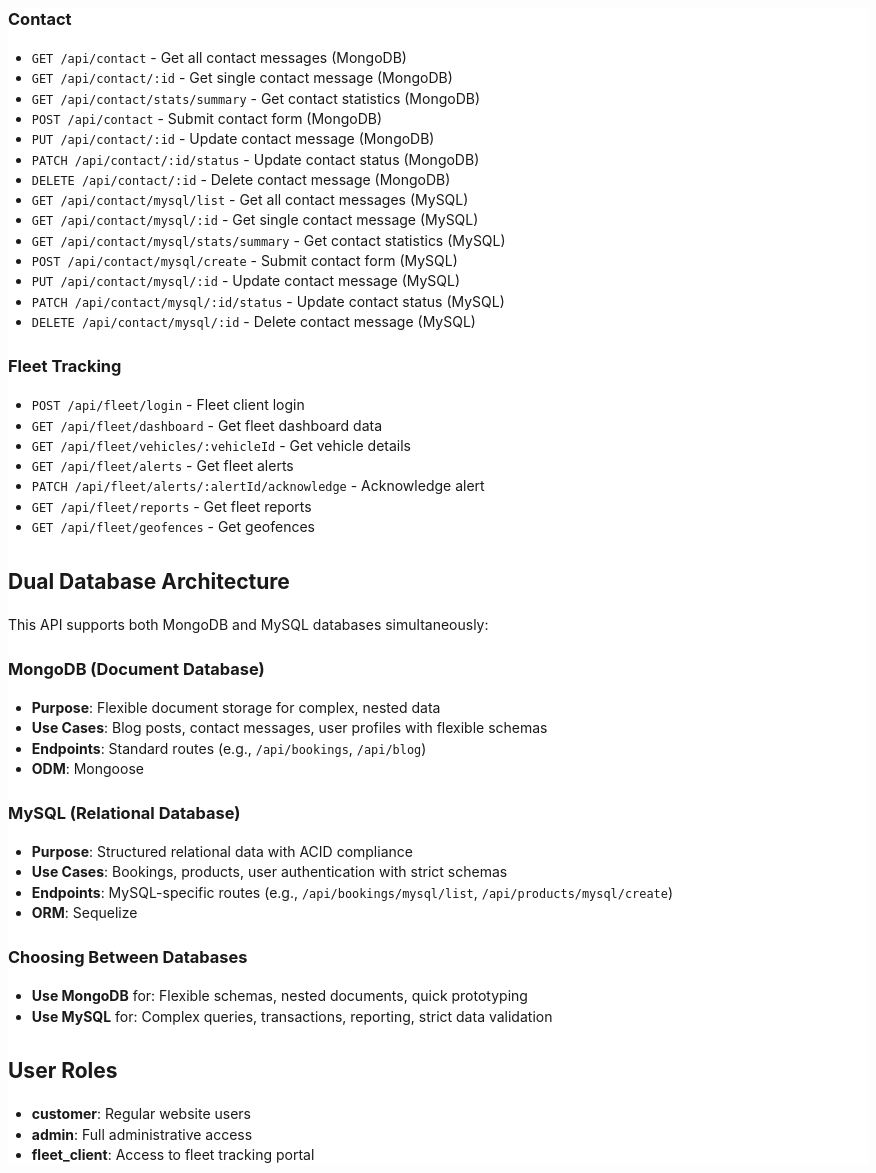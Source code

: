 ### Contact
- `GET /api/contact` - Get all contact messages (MongoDB)
- `GET /api/contact/:id` - Get single contact message (MongoDB)
- `GET /api/contact/stats/summary` - Get contact statistics (MongoDB)
- `POST /api/contact` - Submit contact form (MongoDB)
- `PUT /api/contact/:id` - Update contact message (MongoDB)
- `PATCH /api/contact/:id/status` - Update contact status (MongoDB)
- `DELETE /api/contact/:id` - Delete contact message (MongoDB)
- `GET /api/contact/mysql/list` - Get all contact messages (MySQL)
- `GET /api/contact/mysql/:id` - Get single contact message (MySQL)
- `GET /api/contact/mysql/stats/summary` - Get contact statistics (MySQL)
- `POST /api/contact/mysql/create` - Submit contact form (MySQL)
- `PUT /api/contact/mysql/:id` - Update contact message (MySQL)
- `PATCH /api/contact/mysql/:id/status` - Update contact status (MySQL)
- `DELETE /api/contact/mysql/:id` - Delete contact message (MySQL)

### Fleet Tracking
- `POST /api/fleet/login` - Fleet client login
- `GET /api/fleet/dashboard` - Get fleet dashboard data
- `GET /api/fleet/vehicles/:vehicleId` - Get vehicle details
- `GET /api/fleet/alerts` - Get fleet alerts
- `PATCH /api/fleet/alerts/:alertId/acknowledge` - Acknowledge alert
- `GET /api/fleet/reports` - Get fleet reports
- `GET /api/fleet/geofences` - Get geofences

## Dual Database Architecture

This API supports both MongoDB and MySQL databases simultaneously:

### MongoDB (Document Database)
- **Purpose**: Flexible document storage for complex, nested data
- **Use Cases**: Blog posts, contact messages, user profiles with flexible schemas
- **Endpoints**: Standard routes (e.g., `/api/bookings`, `/api/blog`)
- **ODM**: Mongoose

### MySQL (Relational Database)
- **Purpose**: Structured relational data with ACID compliance
- **Use Cases**: Bookings, products, user authentication with strict schemas
- **Endpoints**: MySQL-specific routes (e.g., `/api/bookings/mysql/list`, `/api/products/mysql/create`)
- **ORM**: Sequelize

### Choosing Between Databases
- **Use MongoDB** for: Flexible schemas, nested documents, quick prototyping
- **Use MySQL** for: Complex queries, transactions, reporting, strict data validation

## User Roles

- **customer**: Regular website users
- **admin**: Full administrative access
- **fleet_client**: Access to fleet tracking portal

